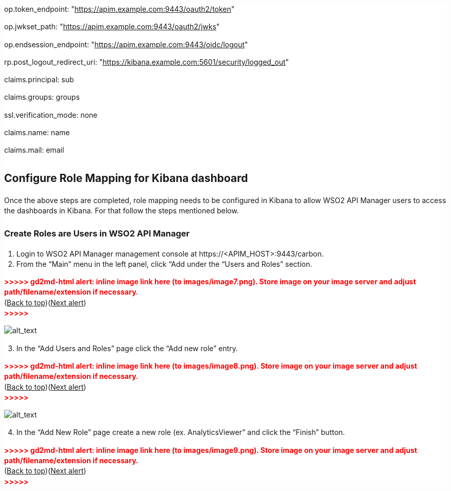  op.token_endpoint: "https://apim.example.com:9443/oauth2/token"

 op.jwkset_path: "https://apim.example.com:9443/oauth2/jwks"

 op.endsession_endpoint: "https://apim.example.com:9443/oidc/logout"

 rp.post_logout_redirect_uri: "https://kibana.example.com:5601/security/logged_out"

 claims.principal: sub

 claims.groups: groups

 ssl.verification_mode: none

 claims.name: name

 claims.mail: email


## Configure Role Mapping for Kibana dashboard

Once the above steps are completed, role mapping needs to be configured in Kibana to allow WSO2 API Manager users to access the dashboards in Kibana. For that follow the steps mentioned below.


### Create Roles are Users in WSO2 API Manager



1. Login to WSO2 API Manager management console at https://&lt;APIM_HOST>:9443/carbon.
2. From the “Main” menu in the left panel, click “Add under the “Users and Roles” section.

    

<p id="gdcalert7" ><span style="color: red; font-weight: bold">>>>>>  gd2md-html alert: inline image link here (to images/image7.png). Store image on your image server and adjust path/filename/extension if necessary. </span><br>(<a href="#">Back to top</a>)(<a href="#gdcalert8">Next alert</a>)<br><span style="color: red; font-weight: bold">>>>>> </span></p>


![alt_text](images/image7.png "image_tooltip")


3. In the “Add Users and Roles” page click the “Add new role” entry.

    

<p id="gdcalert8" ><span style="color: red; font-weight: bold">>>>>>  gd2md-html alert: inline image link here (to images/image8.png). Store image on your image server and adjust path/filename/extension if necessary. </span><br>(<a href="#">Back to top</a>)(<a href="#gdcalert9">Next alert</a>)<br><span style="color: red; font-weight: bold">>>>>> </span></p>


![alt_text](images/image8.png "image_tooltip")


4. In the “Add New Role” page create a new role (ex. AnalyticsViewer” and click the “Finish” button.

    

<p id="gdcalert9" ><span style="color: red; font-weight: bold">>>>>>  gd2md-html alert: inline image link here (to images/image9.png). Store image on your image server and adjust path/filename/extension if necessary. </span><br>(<a href="#">Back to top</a>)(<a href="#gdcalert10">Next alert</a>)<br><span style="color: red; font-weight: bold">>>>>> </span></p>
